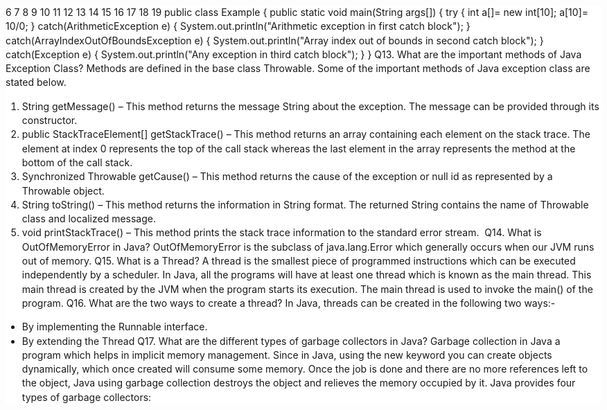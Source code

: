 6
7
8
9
10
11
12
13
14
15
16
17
18
19	public class Example {
public static void main(String args[]) {
try {
int a[]= new int[10];
a[10]= 10/0;
}
catch(ArithmeticException e)
{
System.out.println("Arithmetic exception in first catch block");
}
catch(ArrayIndexOutOfBoundsException e)
{
System.out.println("Array index out of bounds in second catch block");
}
catch(Exception e)
{
System.out.println("Any exception in third catch block");
}
}
Q13. What are the important methods of Java Exception Class?
Methods are defined in the base class Throwable. Some of the important methods of Java exception class are stated below. 
1. String getMessage() – This method returns the message String about the exception. The message can be provided through its constructor.
2. public StackTraceElement[] getStackTrace() – This method returns an array containing each element on the stack trace. The element at index 0 represents the top of the call stack whereas the last element in the array represents the method at the bottom of the call stack.
3. Synchronized Throwable getCause() – This method returns the cause of the exception or null id as represented by a Throwable object. 
4. String toString() – This method returns the information in String format. The returned String contains the name of Throwable class and localized message.
5. void printStackTrace() – This method prints the stack trace information to the standard error stream. 
Q14. What is OutOfMemoryError in Java?
OutOfMemoryError is the subclass of java.lang.Error which generally occurs when our JVM runs out of memory.
Q15. What is a Thread?
A thread is the smallest piece of programmed instructions which can be executed independently by a scheduler. In Java, all the programs will have at least one thread which is known as the main thread. This main thread is created by the JVM when the program starts its execution. The main thread is used to invoke the main() of the program.
Q16. What are the two ways to create a thread?
In Java, threads can be created in the following two ways:- 
* By implementing the Runnable interface.
* By extending the Thread
Q17. What are the different types of garbage collectors in Java?
Garbage collection in Java a program which helps in implicit memory management. Since in Java, using the new keyword you can create objects dynamically, which once created will consume some memory. Once the job is done and there are no more references left to the object, Java using garbage collection destroys the object and relieves the memory occupied by it. Java provides four types of garbage collectors: